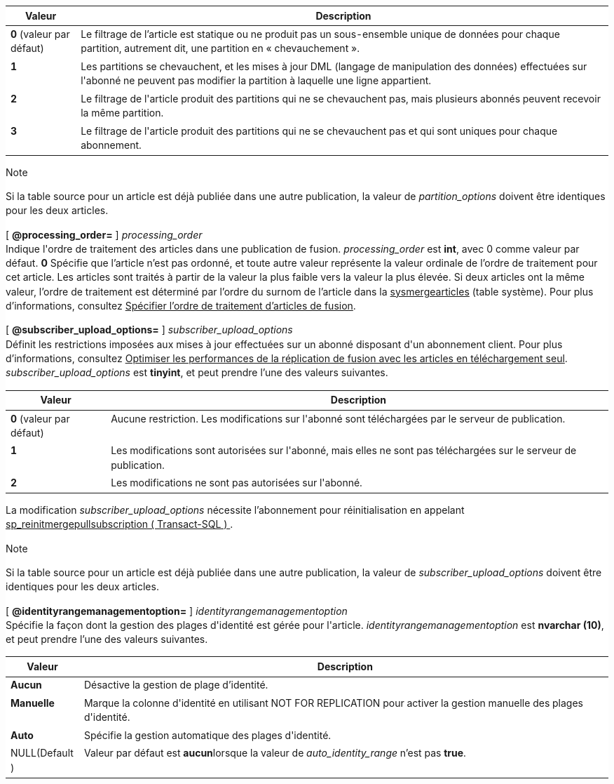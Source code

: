 |Valeur| Description|  
|-----------|-----------------|  
|**0** (valeur par défaut)|Le filtrage de l’article est statique ou ne produit pas un sous-ensemble unique de données pour chaque partition, autrement dit, une partition en « chevauchement ».|  
|**1**|Les partitions se chevauchent, et les mises à jour DML (langage de manipulation des données) effectuées sur l'abonné ne peuvent pas modifier la partition à laquelle une ligne appartient.|  
|**2**|Le filtrage de l'article produit des partitions qui ne se chevauchent pas, mais plusieurs abonnés peuvent recevoir la même partition.|  
|**3**|Le filtrage de l'article produit des partitions qui ne se chevauchent pas et qui sont uniques pour chaque abonnement.|  
  
> [!NOTE]  
>  Si la table source pour un article est déjà publiée dans une autre publication, la valeur de *partition_options* doivent être identiques pour les deux articles.  
  
 [  **@processing_order=** ] *processing_order*  
 Indique l'ordre de traitement des articles dans une publication de fusion. *processing_order* est **int**, avec 0 comme valeur par défaut. **0** Spécifie que l’article n’est pas ordonné, et toute autre valeur représente la valeur ordinale de l’ordre de traitement pour cet article. Les articles sont traités à partir de la valeur la plus faible vers la valeur la plus élevée. Si deux articles ont la même valeur, l’ordre de traitement est déterminé par l’ordre du surnom de l’article dans la [sysmergearticles](../../relational-databases/system-tables/sysmergearticles-transact-sql.md) (table système). Pour plus d’informations, consultez [Spécifier l’ordre de traitement d’articles de fusion](../../relational-databases/replication/merge/specify-the-processing-order-of-merge-articles.md).  
  
 [  **@subscriber_upload_options=** ] *subscriber_upload_options*  
 Définit les restrictions imposées aux mises à jour effectuées sur un abonné disposant d'un abonnement client. Pour plus d’informations, consultez [Optimiser les performances de la réplication de fusion avec les articles en téléchargement seul](../../relational-databases/replication/merge/optimize-merge-replication-performance-with-download-only-articles.md). *subscriber_upload_options* est **tinyint**, et peut prendre l’une des valeurs suivantes.  
  
|Valeur| Description|  
|-----------|-----------------|  
|**0** (valeur par défaut)|Aucune restriction. Les modifications sur l'abonné sont téléchargées par le serveur de publication.|  
|**1**|Les modifications sont autorisées sur l'abonné, mais elles ne sont pas téléchargées sur le serveur de publication.|  
|**2**|Les modifications ne sont pas autorisées sur l'abonné.|  
  
 La modification *subscriber_upload_options* nécessite l’abonnement pour réinitialisation en appelant [sp_reinitmergepullsubscription &#40; Transact-SQL &#41; ](../../relational-databases/system-stored-procedures/sp-reinitmergepullsubscription-transact-sql.md).  
  
> [!NOTE]  
>  Si la table source pour un article est déjà publiée dans une autre publication, la valeur de *subscriber_upload_options* doivent être identiques pour les deux articles.  
  
 [  **@identityrangemanagementoption=** ] *identityrangemanagementoption*  
 Spécifie la façon dont la gestion des plages d'identité est gérée pour l'article. *identityrangemanagementoption* est **nvarchar (10)**, et peut prendre l’une des valeurs suivantes.  
  
|Valeur| Description|  
|-----------|-----------------|  
|**Aucun**|Désactive la gestion de plage d’identité.|  
|**Manuelle**|Marque la colonne d'identité en utilisant NOT FOR REPLICATION pour activer la gestion manuelle des plages d'identité.|  
|**Auto**|Spécifie la gestion automatique des plages d'identité.|  
|NULL(Default)|Valeur par défaut est **aucun**lorsque la valeur de *auto_identity_range* n’est pas **true**.|  
  